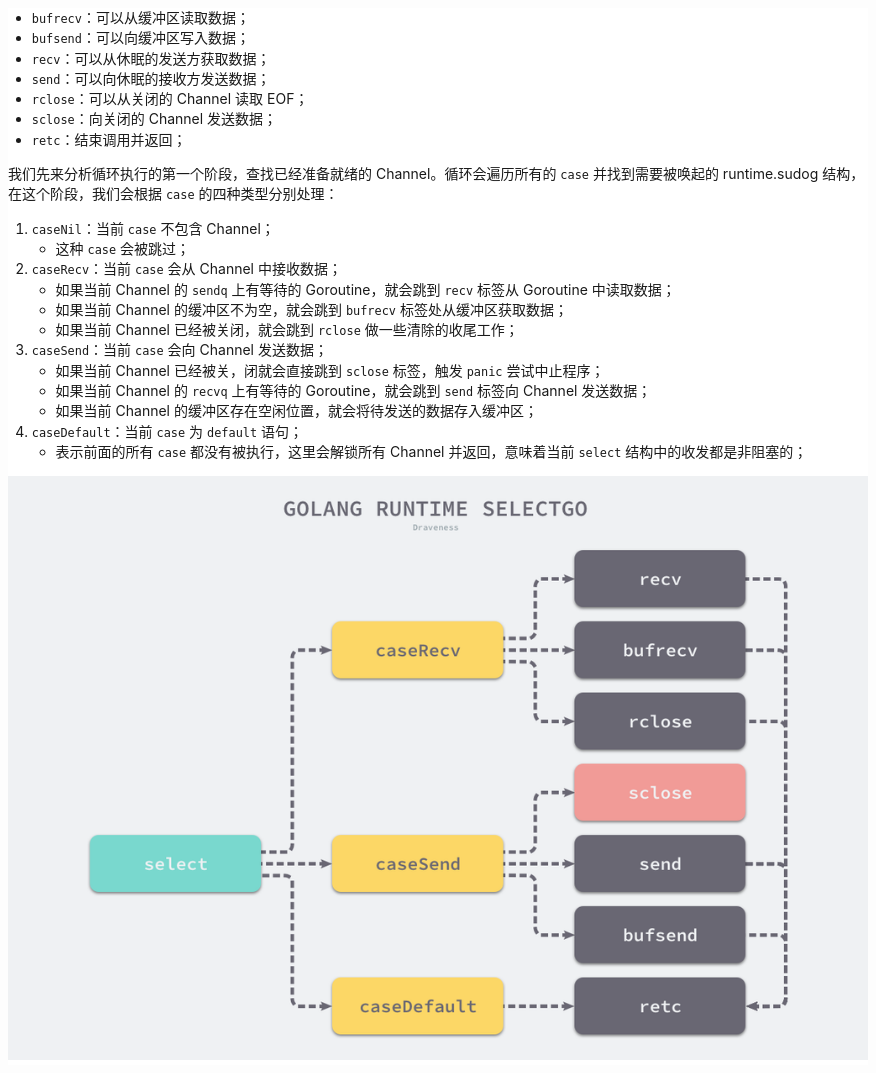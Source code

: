 * <code>bufrecv</code>：可以从缓冲区读取数据；
* <code>bufsend</code>：可以向缓冲区写入数据；
* <code>recv</code>：可以从休眠的发送方获取数据；
* <code>send</code>：可以向休眠的接收方发送数据；
* <code>rclose</code>：可以从关闭的 Channel 读取 EOF；
* <code>sclose</code>：向关闭的 Channel 发送数据；
* <code>retc</code>：结束调用并返回；

我们先来分析循环执行的第一个阶段，查找已经准备就绪的 Channel。循环会遍历所有的 <code>case</code> 并找到需要被唤起的 runtime.sudog 结构，在这个阶段，我们会根据 <code>case</code> 的四种类型分别处理：

1. <code>caseNil</code>：当前 <code>case</code> 不包含 Channel；
	* 这种 <code>case</code> 会被跳过；
2. <code>caseRecv</code>：当前 <code>case</code> 会从 Channel 中接收数据；
	* 如果当前 Channel 的 <code>sendq</code> 上有等待的 Goroutine，就会跳到 <code>recv</code> 标签从 Goroutine 中读取数据；
	* 如果当前 Channel 的缓冲区不为空，就会跳到 <code>bufrecv</code> 标签处从缓冲区获取数据；
	* 如果当前 Channel 已经被关闭，就会跳到 <code>rclose</code> 做一些清除的收尾工作；
3. <code>caseSend</code>：当前 <code>case</code> 会向 Channel 发送数据；
	* 如果当前 Channel 已经被关，闭就会直接跳到 <code>sclose</code> 标签，触发 <code>panic</code> 尝试中止程序；
	* 如果当前 Channel 的 <code>recvq</code> 上有等待的 Goroutine，就会跳到 <code>send</code> 标签向 Channel 发送数据；
	* 如果当前 Channel 的缓冲区存在空闲位置，就会将待发送的数据存入缓冲区；
4. <code>caseDefault</code>：当前 <code>case</code> 为 <code>default</code> 语句；
	* 表示前面的所有 <code>case</code> 都没有被执行，这里会解锁所有 Channel 并返回，意味着当前 <code>select</code> 结构中的收发都是非阻塞的；

![](/images/go-select/golang-runtime-selectgo.png)
